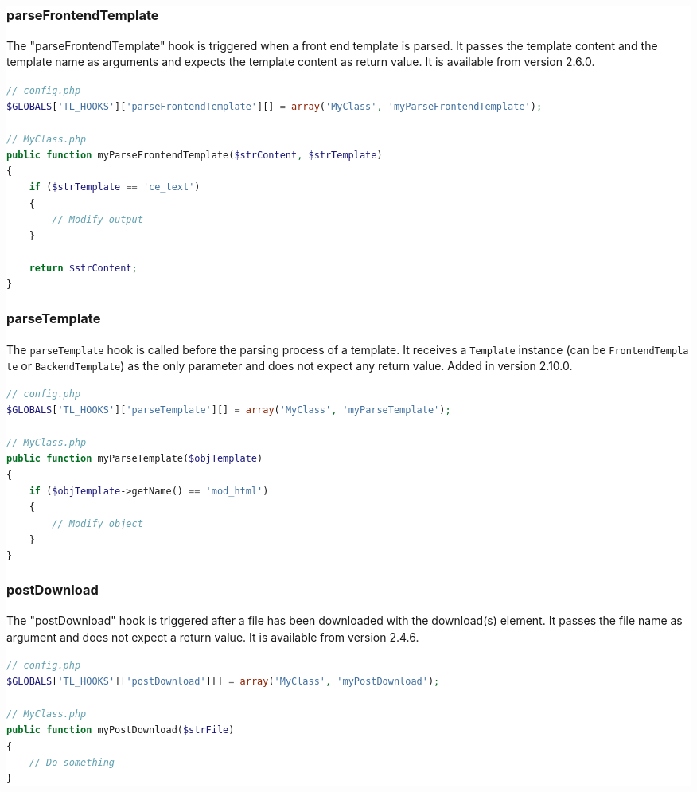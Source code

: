 
### parseFrontendTemplate

The "parseFrontendTemplate" hook is triggered when a front end template is
parsed. It passes the template content and the template name as arguments and
expects the template content as return value. It is available from version
2.6.0.

```php
// config.php
$GLOBALS['TL_HOOKS']['parseFrontendTemplate'][] = array('MyClass', 'myParseFrontendTemplate');

// MyClass.php
public function myParseFrontendTemplate($strContent, $strTemplate)
{
    if ($strTemplate == 'ce_text')
    {
        // Modify output
    }

    return $strContent;
}
```


### parseTemplate

The `parseTemplate` hook is called before the parsing process of a template.
It receives a `Template` instance (can be `FrontendTemplate` or
`BackendTemplate`) as the only parameter and does not expect any
return value. Added in version 2.10.0.

```php
// config.php
$GLOBALS['TL_HOOKS']['parseTemplate'][] = array('MyClass', 'myParseTemplate');

// MyClass.php
public function myParseTemplate($objTemplate)
{
    if ($objTemplate->getName() == 'mod_html')
    {
        // Modify object
    }
}
```


### postDownload

The "postDownload" hook is triggered after a file has been downloaded with the
download(s) element. It passes the file name as argument and does not expect a
return value. It is available from version 2.4.6.

```php
// config.php
$GLOBALS['TL_HOOKS']['postDownload'][] = array('MyClass', 'myPostDownload');

// MyClass.php
public function myPostDownload($strFile)
{
    // Do something
}
```


[1]: ../06-data-container-arrays/callbacks.md#callbacks
[2]: ../06-data-container-arrays/README.md